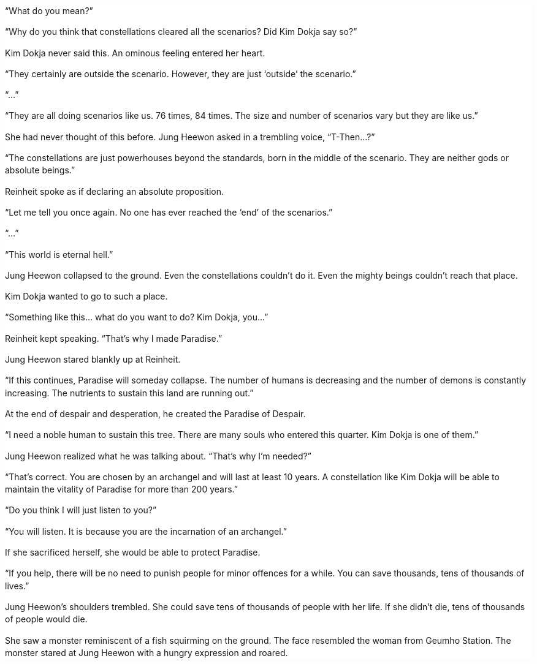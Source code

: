 “What do you mean?”

“Why do you think that constellations cleared all the scenarios? Did Kim Dokja say so?”

Kim Dokja never said this. An ominous feeling entered her heart.

“They certainly are outside the scenario. However, they are just ‘outside’ the scenario.”

“…”

“They are all doing scenarios like us. 76 times, 84 times. The size and number of scenarios vary but they are like us.”

She had never thought of this before. Jung Heewon asked in a trembling voice, “T-Then…?”

“The constellations are just powerhouses beyond the standards, born in the middle of the scenario. They are neither gods or absolute beings.”

Reinheit spoke as if declaring an absolute proposition.

“Let me tell you once again. No one has ever reached the ‘end’ of the scenarios.”

“…”

“This world is eternal hell.”

Jung Heewon collapsed to the ground. Even the constellations couldn’t do it. Even the mighty beings couldn’t reach that place.

Kim Dokja wanted to go to such a place.

“Something like this… what do you want to do? Kim Dokja, you…”

Reinheit kept speaking. “That’s why I made Paradise.”

Jung Heewon stared blankly up at Reinheit.

“If this continues, Paradise will someday collapse. The number of humans is decreasing and the number of demons is constantly increasing. The nutrients to sustain this land are running out.”

At the end of despair and desperation, he created the Paradise of Despair.

“I need a noble human to sustain this tree. There are many souls who entered this quarter. Kim Dokja is one of them.”

Jung Heewon realized what he was talking about. “That’s why I’m needed?”

“That’s correct. You are chosen by an archangel and will last at least 10 years. A constellation like Kim Dokja will be able to maintain the vitality of Paradise for more than 200 years.”

“Do you think I will just listen to you?”

“You will listen. It is because you are the incarnation of an archangel.”

If she sacrificed herself, she would be able to protect Paradise.

“If you help, there will be no need to punish people for minor offences for a while. You can save thousands, tens of thousands of lives.”

Jung Heewon’s shoulders trembled. She could save tens of thousands of people with her life. If she didn’t die, tens of thousands of people would die.

She saw a monster reminiscent of a fish squirming on the ground. The face resembled the woman from Geumho Station. The monster stared at Jung Heewon with a hungry expression and roared.
